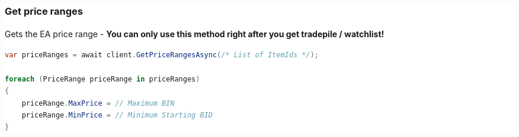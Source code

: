 ### Get price ranges

Gets the EA price range - **You can only use this method right after you get tradepile / watchlist!**
```csharp
var priceRanges = await client.GetPriceRangesAsync(/* List of ItemIds */);

foreach (PriceRange priceRange in priceRanges)
{
    priceRange.MaxPrice = // Maximum BIN
    priceRange.MinPrice = // Minimum Starting BID
}
```